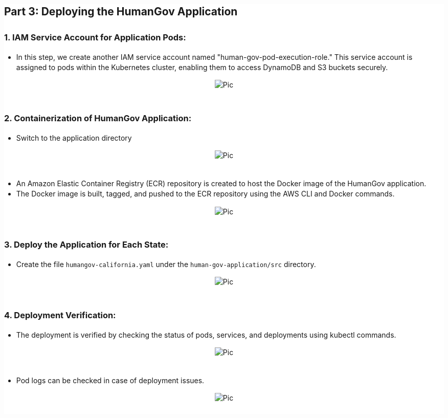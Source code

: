 ## Part 3: Deploying the HumanGov Application

### 1. IAM Service Account for Application Pods:
* In this step, we create another IAM service account named "human-gov-pod-execution-role." This service account is assigned to pods within the Kubernetes cluster, enabling them to access DynamoDB and S3 buckets securely.

<p align="center">
<img src="https://i.imgur.com/Bs2gJRI.png" height="80%" width="80%" alt="Pic"/>
<br />
<br />

### 2. Containerization of HumanGov Application:
* Switch to the application directory

<p align="center">
<img src="https://i.imgur.com/H47Qoon.png" height="80%" width="80%" alt="Pic"/>
<br />
<br />

* An Amazon Elastic Container Registry (ECR) repository is created to host the Docker image of the HumanGov application.
* The Docker image is built, tagged, and pushed to the ECR repository using the AWS CLI and Docker commands.

<p align="center">
<img src="https://i.imgur.com/w8zl0wq.png" height="80%" width="80%" alt="Pic"/>
<br />
<br />

### 3. Deploy the Application for Each State:
* Create the file `humangov-california.yaml` under the `human-gov-application/src` directory.

<p align="center">
<img src="https://i.imgur.com/AEorvxa.png" height="80%" width="80%" alt="Pic"/>
<br />
<br />

### 4. Deployment Verification:
* The deployment is verified by checking the status of pods, services, and deployments using kubectl commands.

<p align="center">
<img src="https://i.imgur.com/MpmFazy.png" height="80%" width="80%" alt="Pic"/>
<br />
<br />

* Pod logs can be checked in case of deployment issues.

<p align="center">
<img src="https://i.imgur.com/acOnvfa.png" height="80%" width="80%" alt="Pic"/>
<br />
<br />
